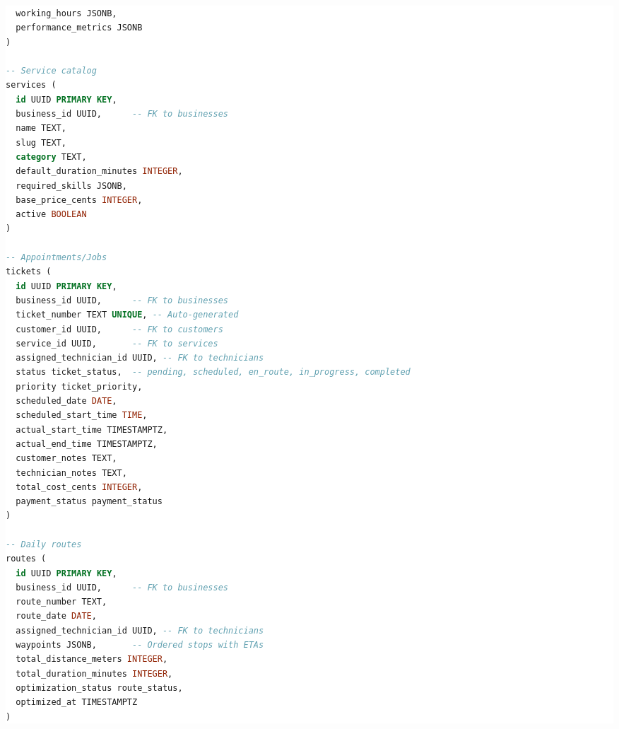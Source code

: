 ```sql
  working_hours JSONB,
  performance_metrics JSONB
)

-- Service catalog
services (
  id UUID PRIMARY KEY,
  business_id UUID,      -- FK to businesses
  name TEXT,
  slug TEXT,
  category TEXT,
  default_duration_minutes INTEGER,
  required_skills JSONB,
  base_price_cents INTEGER,
  active BOOLEAN
)

-- Appointments/Jobs
tickets (
  id UUID PRIMARY KEY,
  business_id UUID,      -- FK to businesses
  ticket_number TEXT UNIQUE, -- Auto-generated
  customer_id UUID,      -- FK to customers
  service_id UUID,       -- FK to services
  assigned_technician_id UUID, -- FK to technicians
  status ticket_status,  -- pending, scheduled, en_route, in_progress, completed
  priority ticket_priority,
  scheduled_date DATE,
  scheduled_start_time TIME,
  actual_start_time TIMESTAMPTZ,
  actual_end_time TIMESTAMPTZ,
  customer_notes TEXT,
  technician_notes TEXT,
  total_cost_cents INTEGER,
  payment_status payment_status
)

-- Daily routes
routes (
  id UUID PRIMARY KEY,
  business_id UUID,      -- FK to businesses
  route_number TEXT,
  route_date DATE,
  assigned_technician_id UUID, -- FK to technicians
  waypoints JSONB,       -- Ordered stops with ETAs
  total_distance_meters INTEGER,
  total_duration_minutes INTEGER,
  optimization_status route_status,
  optimized_at TIMESTAMPTZ
)
```

